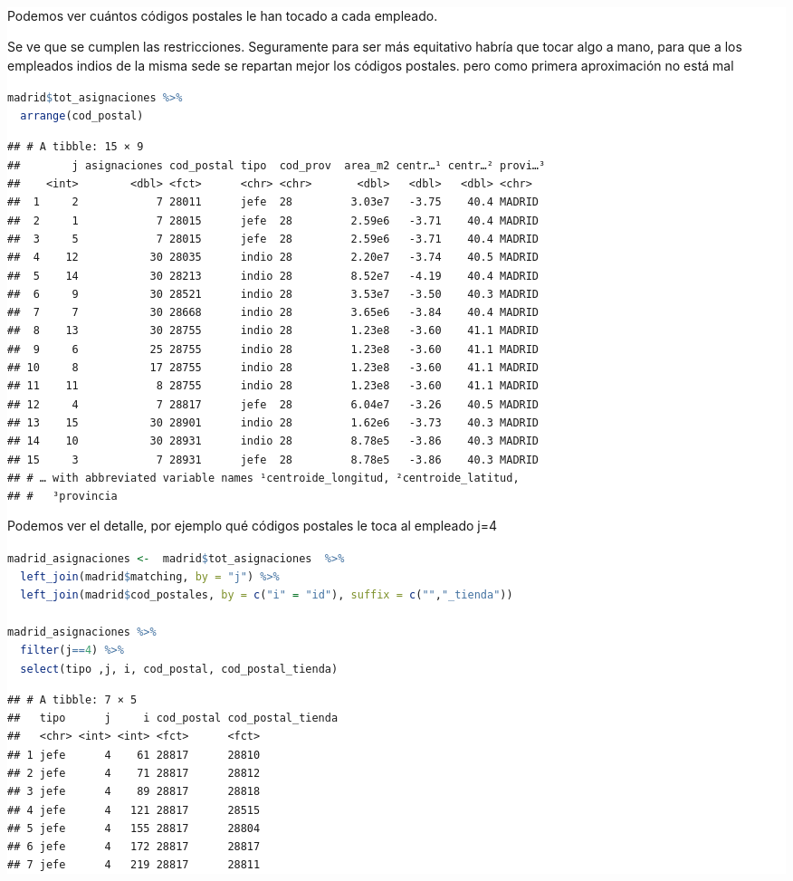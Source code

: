 Podemos ver cuántos códigos postales le han tocado a cada empleado. 

Se ve que se cumplen las restricciones. Seguramente para ser más equitativo habría que tocar algo a mano, para que a los empleados indios de la misma sede se repartan mejor los códigos postales. pero como primera aproximación no está mal


```r
madrid$tot_asignaciones %>% 
  arrange(cod_postal)
```

```
## # A tibble: 15 × 9
##        j asignaciones cod_postal tipo  cod_prov  area_m2 centr…¹ centr…² provi…³
##    <int>        <dbl> <fct>      <chr> <chr>       <dbl>   <dbl>   <dbl> <chr>  
##  1     2            7 28011      jefe  28         3.03e7   -3.75    40.4 MADRID 
##  2     1            7 28015      jefe  28         2.59e6   -3.71    40.4 MADRID 
##  3     5            7 28015      jefe  28         2.59e6   -3.71    40.4 MADRID 
##  4    12           30 28035      indio 28         2.20e7   -3.74    40.5 MADRID 
##  5    14           30 28213      indio 28         8.52e7   -4.19    40.4 MADRID 
##  6     9           30 28521      indio 28         3.53e7   -3.50    40.3 MADRID 
##  7     7           30 28668      indio 28         3.65e6   -3.84    40.4 MADRID 
##  8    13           30 28755      indio 28         1.23e8   -3.60    41.1 MADRID 
##  9     6           25 28755      indio 28         1.23e8   -3.60    41.1 MADRID 
## 10     8           17 28755      indio 28         1.23e8   -3.60    41.1 MADRID 
## 11    11            8 28755      indio 28         1.23e8   -3.60    41.1 MADRID 
## 12     4            7 28817      jefe  28         6.04e7   -3.26    40.5 MADRID 
## 13    15           30 28901      indio 28         1.62e6   -3.73    40.3 MADRID 
## 14    10           30 28931      indio 28         8.78e5   -3.86    40.3 MADRID 
## 15     3            7 28931      jefe  28         8.78e5   -3.86    40.3 MADRID 
## # … with abbreviated variable names ¹​centroide_longitud, ²​centroide_latitud,
## #   ³​provincia
```


Podemos ver el detalle, por ejemplo qué códigos postales le toca al empleado j=4


```r
madrid_asignaciones <-  madrid$tot_asignaciones  %>% 
  left_join(madrid$matching, by = "j") %>% 
  left_join(madrid$cod_postales, by = c("i" = "id"), suffix = c("","_tienda")) 

madrid_asignaciones %>% 
  filter(j==4) %>% 
  select(tipo ,j, i, cod_postal, cod_postal_tienda)
```

```
## # A tibble: 7 × 5
##   tipo      j     i cod_postal cod_postal_tienda
##   <chr> <int> <int> <fct>      <fct>            
## 1 jefe      4    61 28817      28810            
## 2 jefe      4    71 28817      28812            
## 3 jefe      4    89 28817      28818            
## 4 jefe      4   121 28817      28515            
## 5 jefe      4   155 28817      28804            
## 6 jefe      4   172 28817      28817            
## 7 jefe      4   219 28817      28811
```
